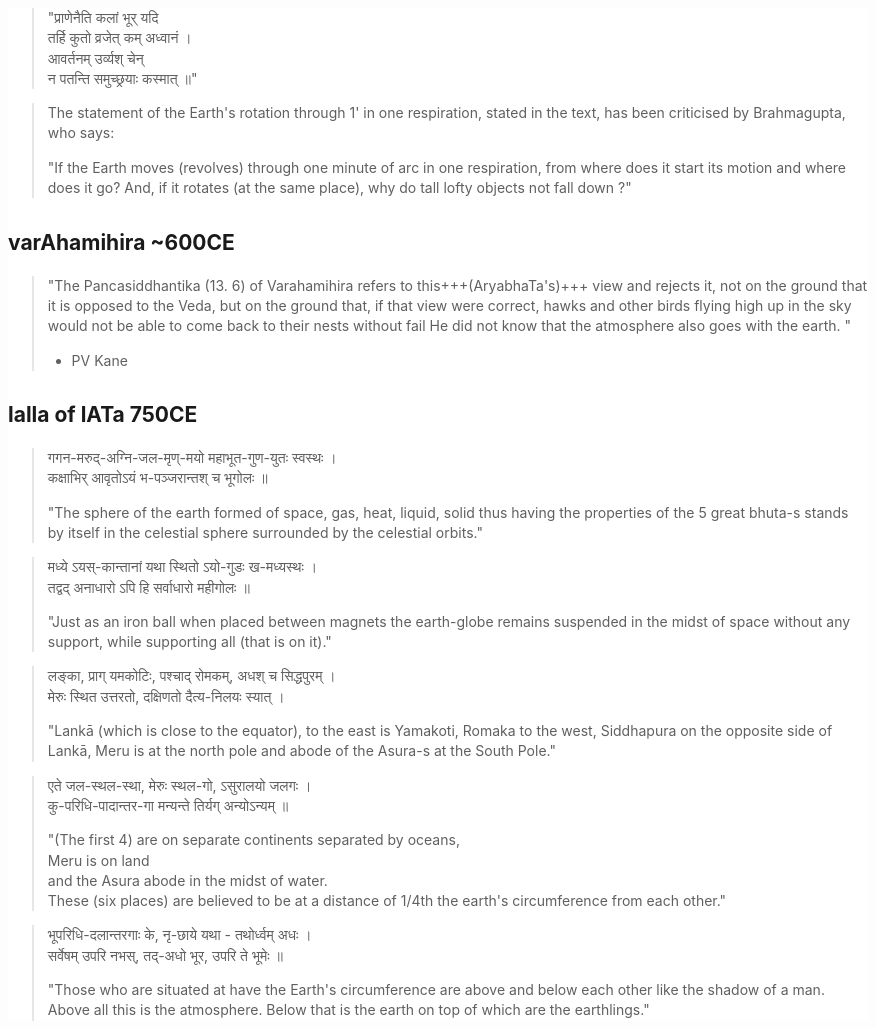 > "प्राणेनैति कलां भूर् यदि  
> तर्हि कुतो व्रजेत् कम् अध्वानं ।  
> आवर्तनम् उर्व्यश् चेन्  
> न पतन्ति समुच्छ्रयाः कस्मात् ॥"

> The statement of the Earth's rotation through 1' in one respiration, stated in the text, has been criticised by Brahmagupta, who says:
>
> "If the Earth moves (revolves) through one minute of arc in one respiration, from where does it start its motion and where does it go? And, if it rotates (at the same place), why do tall lofty objects not fall down ?"


## varAhamihira ~600CE
> "The Pancasiddhantika (13. 6) of Varahamihira refers to this+++(AryabhaTa's)+++ view and rejects it, not on the ground that it is opposed to the Veda, but on the ground that, if that view were correct, hawks and other birds flying high up in the sky would not be able to come back to their nests without fail He did not know that the atmosphere also goes with the earth. "  
> - PV Kane

## lalla of lATa 750CE
> गगन-मरुद्-अग्नि-जल-मृण्-मयो महाभूत-गुण-युतः स्वस्थः ।  
> कक्षाभिर् आवृतोऽयं भ-पञ्जरान्तश् च भूगोलः ॥ 
>
> "The sphere of the earth formed of space, gas, heat, liquid, solid thus having the properties of the 5 great bhuta-s stands by itself in the celestial sphere surrounded by the celestial orbits."

> मध्ये ऽयस्-कान्तानां यथा स्थितो ऽयो-गुडः ख-मध्यस्थः ।  
> तद्वद् अनाधारो ऽपि हि सर्वाधारो महीगोलः ॥ 
>
> "Just as an iron ball when placed between magnets the earth-globe remains suspended in the midst of space without any support, while supporting all (that is on it)."

> लङ्का, प्राग् यमकोटिः, पश्चाद् रोमकम्, अधश् च सिद्धपुरम् ।  
> मेरुः स्थित उत्तरतो, दक्षिणतो दैत्य-निलयः स्यात् । 
> 
> 
> "Lankā (which is close to the equator), to the east is Yamakoti, Romaka to the west, Siddhapura on the opposite side of Lankā, Meru is at the north pole and abode of the Asura-s at the South Pole."

> एते जल-स्थल-स्था, मेरुः स्थल-गो, ऽसुरालयो जलगः ।  
> कु-परिधि-पादान्तर-गा मन्यन्ते तिर्यग् अन्योऽन्यम् ॥  
> 
> "(The first 4) are on separate continents separated by oceans,  
> Meru is on land  
> and the Asura abode in the midst of water.  
> These (six places) are believed to be at a distance of 1/4th the earth's circumference from each other." 

> भूपरिधि-दलान्तरगाः के, नृ-छाये यथा - तथोर्ध्वम् अधः ।  
> सर्वेषम् उपरि नभस्, तद्-अधो भूर, उपरि ते भूमेः ॥ 
> 
> "Those who are situated at have the Earth's circumference are above and below each other like the shadow of a man. Above all this is the atmosphere. Below that is the earth on top of which are the earthlings." 
